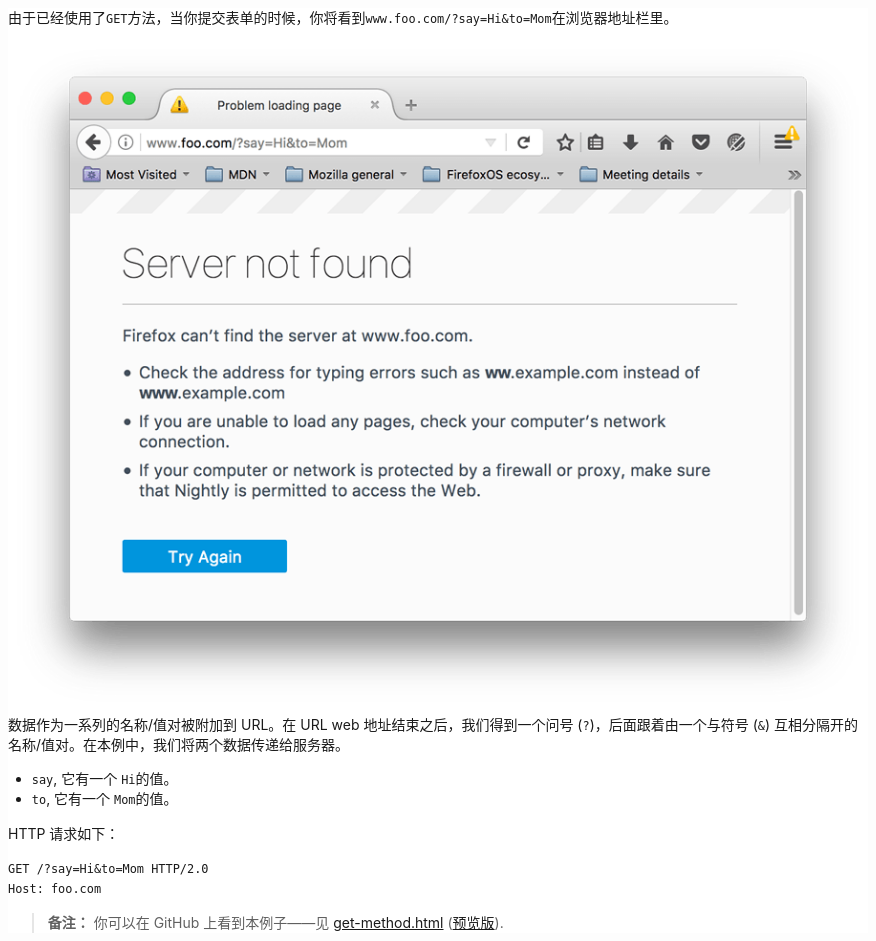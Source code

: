 ```html
```

由于已经使用了`GET`方法，当你提交表单的时候，你将看到`www.foo.com/?say=Hi&to=Mom`在浏览器地址栏里。

![](url-parameters.png)数据作为一系列的名称/值对被附加到 URL。在 URL web 地址结束之后，我们得到一个问号 (`?`)，后面跟着由一个与符号 (`&`) 互相分隔开的名称/值对。在本例中，我们将两个数据传递给服务器。

- `say`, 它有一个 `Hi`的值。
- `to`, 它有一个 `Mom`的值。

HTTP 请求如下：

```plain
GET /?say=Hi&to=Mom HTTP/2.0
Host: foo.com
```

> **备注：** 你可以在 GitHub 上看到本例子——见 [get-method.html](https://github.com/mdn/learning-area/blob/main/html/forms/sending-form-data/get-method.html) ([预览版](https://mdn.github.io/learning-area/html/forms/sending-form-data/get-method.html)).

